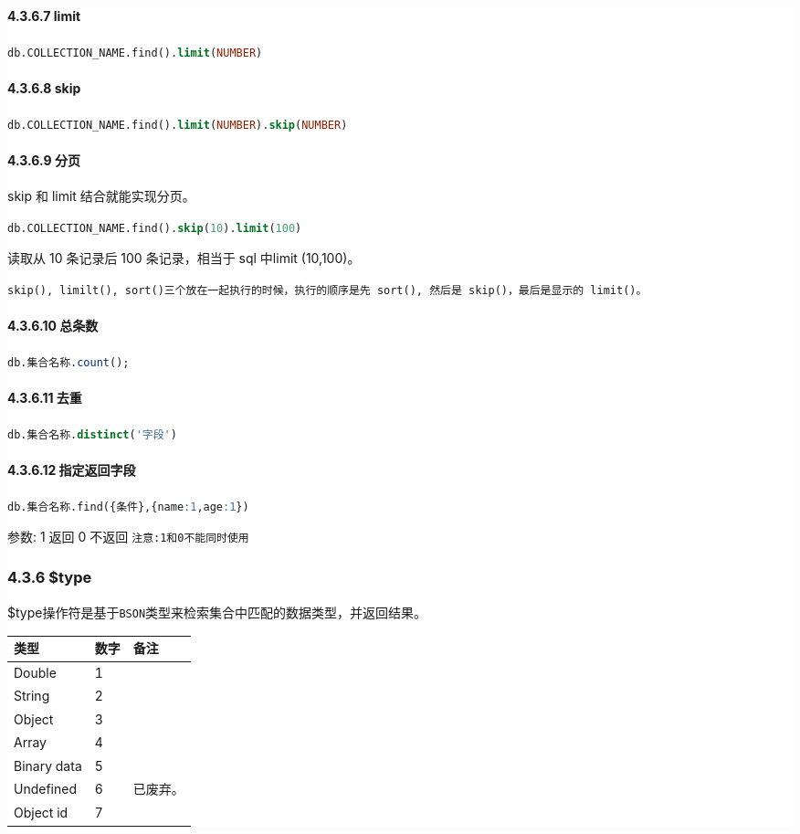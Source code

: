 

#### 4.3.6.7 limit

```sql
db.COLLECTION_NAME.find().limit(NUMBER)
```



#### 4.3.6.8 skip

```sql
db.COLLECTION_NAME.find().limit(NUMBER).skip(NUMBER)
```



#### 4.3.6.9 分页

skip 和 limit 结合就能实现分页。

```sql
db.COLLECTION_NAME.find().skip(10).limit(100)
```

读取从 10 条记录后 100 条记录，相当于 sql 中limit (10,100)。



`skip(), limilt(), sort()三个放在一起执行的时候，执行的顺序是先 sort(), 然后是 skip()，最后是显示的 limit()。`



#### 4.3.6.10 总条数

```sql
db.集合名称.count();
```



#### 4.3.6.11 去重

```sql
db.集合名称.distinct('字段')
```



#### 4.3.6.12 指定返回字段

```sql
db.集合名称.find({条件},{name:1,age:1}) 
```

参数: 1 返回  0 不返回    `注意:1和0不能同时使用`



### 4.3.6  $type

$type操作符是基于`BSON`类型来检索集合中匹配的数据类型，并返回结果。

| **类型**                | **数字** | **备注**         |
| :---------------------- | :------- | :--------------- |
| Double                  | 1        |                  |
| String                  | 2        |                  |
| Object                  | 3        |                  |
| Array                   | 4        |                  |
| Binary data             | 5        |                  |
| Undefined               | 6        | 已废弃。         |
| Object id               | 7        |                  |